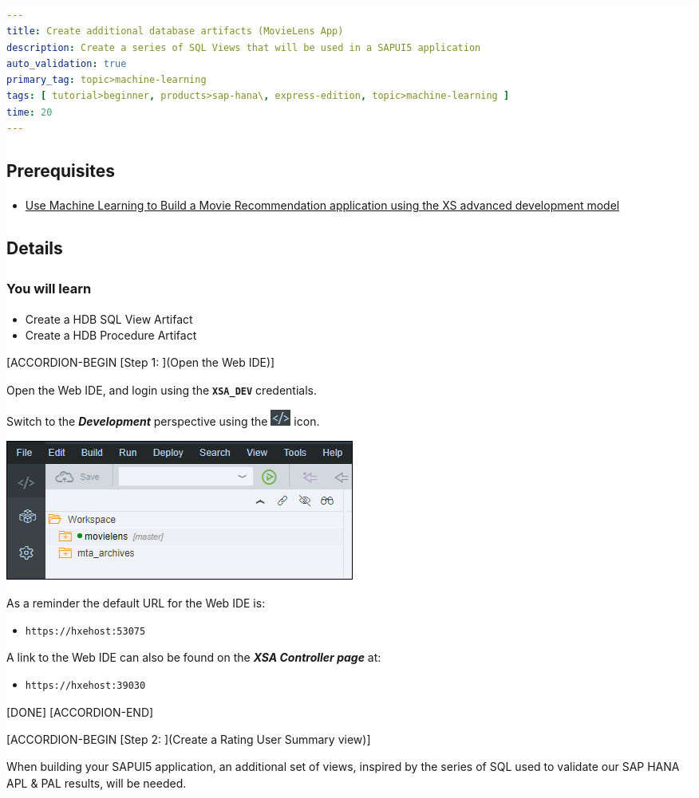 ```yaml
---
title: Create additional database artifacts (MovieLens App)
description: Create a series of SQL Views that will be used in a SAPUI5 application
auto_validation: true
primary_tag: topic>machine-learning
tags: [ tutorial>beginner, products>sap-hana\, express-edition, topic>machine-learning ]
time: 20
---
```


## Prerequisites
 - [Use Machine Learning to Build a Movie Recommendation application using the XS advanced development model](https://developers.sap.com/group.hxe-aa-movielens.html)


## Details
### You will learn
- Create a HDB SQL View Artifact
- Create a HDB Procedure Artifact

[ACCORDION-BEGIN [Step 1: ](Open the Web IDE)]

Open the Web IDE, and login using the **`XSA_DEV`** credentials.

Switch to the ***Development*** perspective using the ![Web IDE Development](00-development.png) icon.

![Web IDE](01-01.png)

As a reminder the default URL for the Web IDE is:

 - `https://hxehost:53075`

A link to the Web IDE can also be found on the ***XSA Controller page*** at:

- `https://hxehost:39030`

[DONE]
[ACCORDION-END]

[ACCORDION-BEGIN [Step 2: ](Create a Rating User Summary view)]

When building your SAPUI5 application, an additional set of views, inspired by the series of SQL used to validate our SAP HANA APL & PAL results, will be needed.

